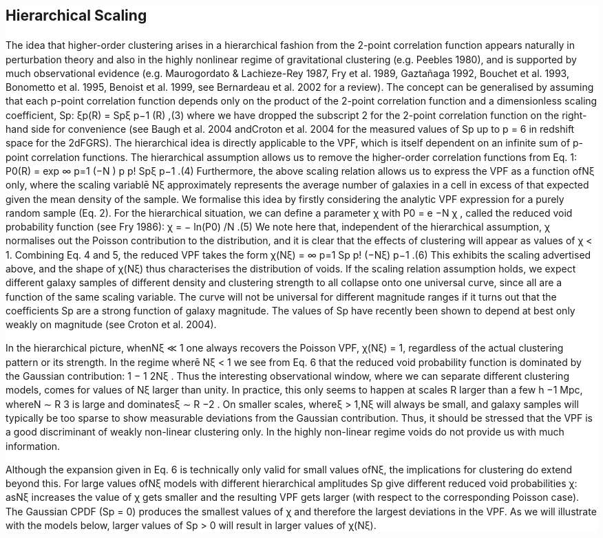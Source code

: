 
## Hierarchical Scaling

The idea that higher-order clustering arises in a hierarchical fashion from the 2-point correlation function appears naturally in perturbation theory and also in the highly nonlinear regime of gravitational clustering (e.g. Peebles 1980), and is supported by much observational evidence (e.g. Maurogordato & Lachieze-Rey 1987, Fry et al. 1989, Gaztañaga 1992, Bouchet et al. 1993, Bonometto et al. 1995, Benoist et al. 1999, see Bernardeau et al. 2002 for a review). The concept can be generalised by assuming that each p-point correlation function depends only on the product of the 2-point correlation function and a dimensionless scaling coefficient, Sp:
ξp(R) = Spξ p−1 (R) ,(3)
where we have dropped the subscript 2 for the 2-point correlation function on the right-hand side for convenience (see Baugh et al. 2004 andCroton et al. 2004 for the measured values of Sp up to p = 6 in redshift space for the 2dFGRS). The hierarchical idea is directly applicable to the VPF, which is itself dependent on an infinite sum of p-point correlation functions. The hierarchical assumption allows us to remove the higher-order correlation functions from Eq. 1:
P0(R) = exp ∞ p=1 (−N ) p p! Spξ p−1 .(4)
Furthermore, the above scaling relation allows us to express the VPF as a function ofNξ only, where the scaling variablē Nξ approximately represents the average number of galaxies in a cell in excess of that expected given the mean density of the sample. We formalise this idea by firstly considering the analytic VPF expression for a purely random sample (Eq. 2). For the hierarchical situation, we can define a parameter χ with P0 = e −N χ , called the reduced void probability function (see Fry 1986):
χ = − ln(P0) /N .(5)
We note here that, independent of the hierarchical assumption, χ normalises out the Poisson contribution to the distribution, and it is clear that the effects of clustering will appear as values of χ < 1. Combining Eq. 4 and 5, the reduced VPF takes the form
χ(Nξ) = ∞ p=1 Sp p! (−Nξ) p−1 .(6)
This exhibits the scaling advertised above, and the shape of χ(Nξ) thus characterises the distribution of voids. If the scaling relation assumption holds, we expect different galaxy samples of different density and clustering strength to all collapse onto one universal curve, since all are a function of the same scaling variable. The curve will not be universal for different magnitude ranges if it turns out that the coefficients Sp are a strong function of galaxy magnitude. The values of Sp have recently been shown to depend at best only weakly on magnitude (see Croton et al. 2004).

In the hierarchical picture, whenNξ ≪ 1 one always recovers the Poisson VPF, χ(Nξ) = 1, regardless of the actual clustering pattern or its strength. In the regime wherē Nξ < 1 we see from Eq. 6 that the reduced void probability function is dominated by the Gaussian contribution: 1 − 1 2Nξ . Thus the interesting observational window, where we can separate different clustering models, comes for values of Nξ larger than unity. In practice, this only seems to happen at scales R larger than a few h −1 Mpc, whereN ∼ R 3 is large and dominatesξ ∼ R −2 . On smaller scales, whereξ > 1,Nξ will always be small, and galaxy samples will typically be too sparse to show measurable deviations from the Gaussian contribution. Thus, it should be stressed that the VPF is a good discriminant of weakly non-linear clustering only. In the highly non-linear regime voids do not provide us with much information.

Although the expansion given in Eq. 6 is technically only valid for small values ofNξ, the implications for clustering do extend beyond this. For large values ofNξ models with different hierarchical amplitudes Sp give different reduced void probabilities χ: asNξ increases the value of χ gets smaller and the resulting VPF gets larger (with respect to the corresponding Poisson case). The Gaussian CPDF (Sp = 0) produces the smallest values of χ and therefore the largest deviations in the VPF. As we will illustrate with the models below, larger values of Sp > 0 will result in larger values of χ(Nξ).
